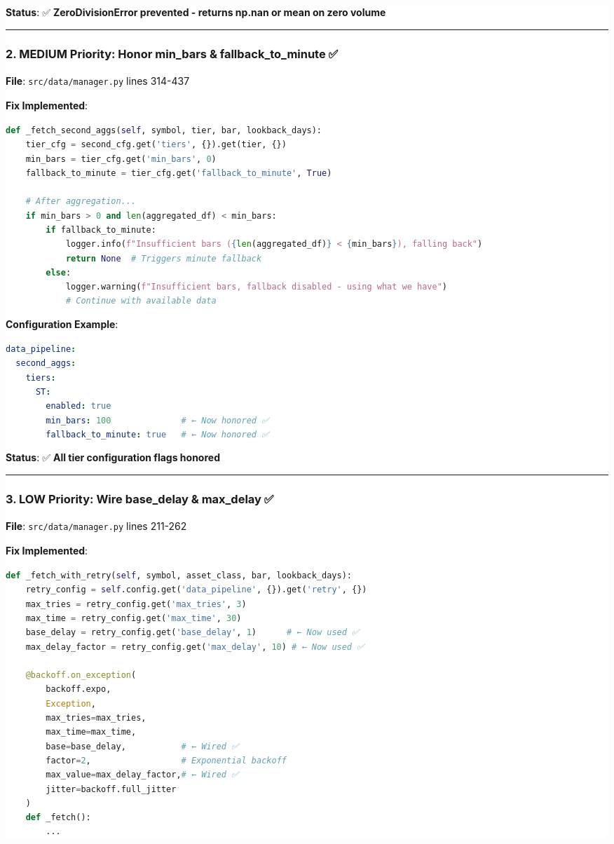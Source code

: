 **Status**: ✅ **ZeroDivisionError prevented - returns np.nan or mean on zero volume**

---

### 2. MEDIUM Priority: Honor min_bars & fallback_to_minute ✅
**File**: `src/data/manager.py` lines 314-437

**Fix Implemented**:
```python
def _fetch_second_aggs(self, symbol, tier, bar, lookback_days):
    tier_cfg = second_cfg.get('tiers', {}).get(tier, {})
    min_bars = tier_cfg.get('min_bars', 0)
    fallback_to_minute = tier_cfg.get('fallback_to_minute', True)
    
    # After aggregation...
    if min_bars > 0 and len(aggregated_df) < min_bars:
        if fallback_to_minute:
            logger.info(f"Insufficient bars ({len(aggregated_df)} < {min_bars}), falling back")
            return None  # Triggers minute fallback
        else:
            logger.warning(f"Insufficient bars, fallback disabled - using what we have")
            # Continue with available data
```

**Configuration Example**:
```yaml
data_pipeline:
  second_aggs:
    tiers:
      ST:
        enabled: true
        min_bars: 100              # ← Now honored ✅
        fallback_to_minute: true   # ← Now honored ✅
```

**Status**: ✅ **All tier configuration flags honored**

---

### 3. LOW Priority: Wire base_delay & max_delay ✅
**File**: `src/data/manager.py` lines 211-262

**Fix Implemented**:
```python
def _fetch_with_retry(self, symbol, asset_class, bar, lookback_days):
    retry_config = self.config.get('data_pipeline', {}).get('retry', {})
    max_tries = retry_config.get('max_tries', 3)
    max_time = retry_config.get('max_time', 30)
    base_delay = retry_config.get('base_delay', 1)      # ← Now used ✅
    max_delay_factor = retry_config.get('max_delay', 10) # ← Now used ✅
    
    @backoff.on_exception(
        backoff.expo,
        Exception,
        max_tries=max_tries,
        max_time=max_time,
        base=base_delay,           # ← Wired ✅
        factor=2,                  # Exponential backoff
        max_value=max_delay_factor,# ← Wired ✅
        jitter=backoff.full_jitter
    )
    def _fetch():
        ...
```
